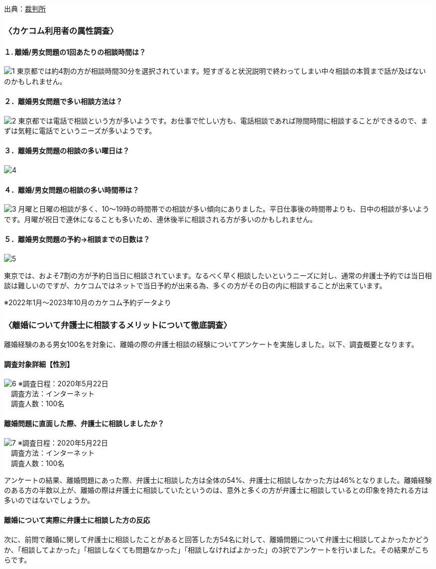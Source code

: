 出典：[裁判所](https://www.courts.go.jp/courthouse/map/map_list/index.html)

### 〈カケコム利用者の属性調査〉
#### １. 離婚/男女問題の1回あたりの相談時間は？
![1](https://github.com/kakekomu/unique-contents/assets/116237570/53a48407-5acd-4503-95ae-8eb2cbc988f8)
東京都では約4割の方が相談時間30分を選択されています。短すぎると状況説明で終わってしまい中々相談の本質まで話が及ばないのかもしれません。

#### ２．離婚男女問題で多い相談方法は？
![2](https://github.com/kakekomu/unique-contents/assets/116237570/1b5d11e4-a550-4991-b2c5-f5c330d1bf1d)
東京都では電話で相談という方が多いようです。お仕事で忙しい方も、電話相談であれば隙間時間に相談することができるので、まずは気軽に電話でというニーズが多いようです。

#### ３．離婚男女問題の相談の多い曜日は？　
![4](https://github.com/kakekomu/unique-contents/assets/116237570/b0099bab-9dd0-4091-800f-76f5109e9f23)
#### ４．離婚/男女問題の相談の多い時間帯は？
![3](https://github.com/kakekomu/unique-contents/assets/116237570/4911b37f-281f-4091-ae04-11d8a876efe2)
月曜と日曜の相談が多く、10～19時の時間帯での相談が多い傾向にありました。平日仕事後の時間帯よりも、日中の相談が多いようです。月曜が祝日で連休になることも多いため、連休後半に相談される方が多いのかもしれません。

#### ５．離婚男女問題の予約→相談までの日数は？
![5](https://github.com/kakekomu/unique-contents/assets/116237570/721713ec-9875-40f8-9c2e-1618f9127bc6)


東京では、およそ7割の方が予約日当日に相談されています。なるべく早く相談したいというニーズに対し、通常の弁護士予約では当日相談は難しいのですが、カケコムではネットで当日予約が出来る為、多くの方がその日の内に相談することが出来ています。

※2022年1月～2023年10月のカケコム予約データより

### 〈離婚について弁護士に相談するメリットについて徹底調査〉

離婚経験のある男女100名を対象に、離婚の際の弁護士相談の経験についてアンケートを実施しました。以下、調査概要となります。

#### 調査対象詳細【性別】
![6](https://github.com/kakekomu/unique-contents/assets/116237570/b8726002-7846-4a64-a842-e6e8f210b61a)
※調査日程：2020年5月22日  
　調査方法：インターネット  
　調査人数：100名
　
#### 離婚問題に直面した際、弁護士に相談しましたか？
![7](https://github.com/kakekomu/unique-contents/assets/116237570/58aa50de-2911-4dbd-ad8a-f25ac51837e6)
※調査日程：2020年5月22日  
　調査方法：インターネット  
　調査人数：100名  

アンケートの結果、離婚問題にあった際、弁護士に相談した方は全体の54%、弁護士に相談しなかった方は46%となりました。離婚経験のある方の半数以上が、離婚の際は弁護士に相談していたというのは、意外と多くの方が弁護士に相談しているとの印象を持たれる方は多いのではないでしょうか。  

#### 離婚について実際に弁護士に相談した方の反応

次に、前問で離婚に関して弁護士に相談したことがあると回答した方54名に対して、離婚問題について弁護士に相談してよかったかどうか、「相談してよかった」「相談しなくても問題なかった」「相談しなければよかった」の3択でアンケートを行いました。その結果がこちらです。
